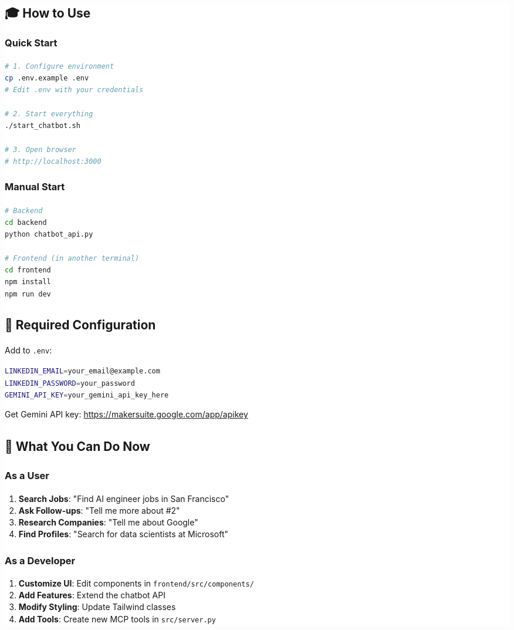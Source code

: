 ## 🎓 How to Use

### Quick Start
```bash
# 1. Configure environment
cp .env.example .env
# Edit .env with your credentials

# 2. Start everything
./start_chatbot.sh

# 3. Open browser
# http://localhost:3000
```

### Manual Start
```bash
# Backend
cd backend
python chatbot_api.py

# Frontend (in another terminal)
cd frontend
npm install
npm run dev
```

## 🔑 Required Configuration

Add to `.env`:
```bash
LINKEDIN_EMAIL=your_email@example.com
LINKEDIN_PASSWORD=your_password
GEMINI_API_KEY=your_gemini_api_key_here
```

Get Gemini API key: https://makersuite.google.com/app/apikey

## 🎯 What You Can Do Now

### As a User
1. **Search Jobs**: "Find AI engineer jobs in San Francisco"
2. **Ask Follow-ups**: "Tell me more about #2"
3. **Research Companies**: "Tell me about Google"
4. **Find Profiles**: "Search for data scientists at Microsoft"

### As a Developer
1. **Customize UI**: Edit components in `frontend/src/components/`
2. **Add Features**: Extend the chatbot API
3. **Modify Styling**: Update Tailwind classes
4. **Add Tools**: Create new MCP tools in `src/server.py`
